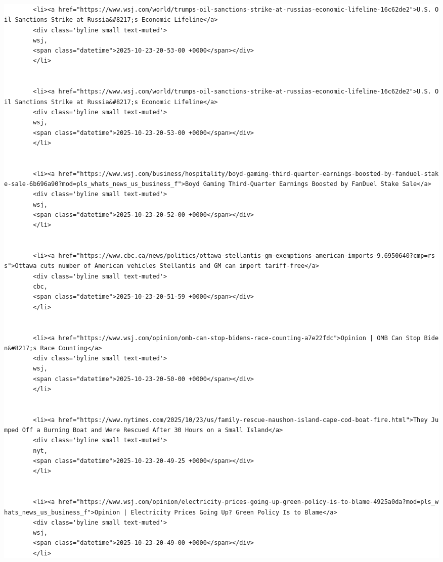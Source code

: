 
            <li><a href="https://www.wsj.com/world/trumps-oil-sanctions-strike-at-russias-economic-lifeline-16c62de2">U.S. Oil Sanctions Strike at Russia&#8217;s Economic Lifeline</a>
            <div class='byline small text-muted'>
            wsj, 
            <span class="datetime">2025-10-23-20-53-00 +0000</span></div>
            </li>
        

            <li><a href="https://www.wsj.com/world/trumps-oil-sanctions-strike-at-russias-economic-lifeline-16c62de2">U.S. Oil Sanctions Strike at Russia&#8217;s Economic Lifeline</a>
            <div class='byline small text-muted'>
            wsj, 
            <span class="datetime">2025-10-23-20-53-00 +0000</span></div>
            </li>
        

            <li><a href="https://www.wsj.com/business/hospitality/boyd-gaming-third-quarter-earnings-boosted-by-fanduel-stake-sale-6b696a90?mod=pls_whats_news_us_business_f">Boyd Gaming Third-Quarter Earnings Boosted by FanDuel Stake Sale</a>
            <div class='byline small text-muted'>
            wsj, 
            <span class="datetime">2025-10-23-20-52-00 +0000</span></div>
            </li>
        

            <li><a href="https://www.cbc.ca/news/politics/ottawa-stellantis-gm-exemptions-american-imports-9.6950640?cmp=rss">Ottawa cuts number of American vehicles Stellantis and GM can import tariff-free</a>
            <div class='byline small text-muted'>
            cbc, 
            <span class="datetime">2025-10-23-20-51-59 +0000</span></div>
            </li>
        

            <li><a href="https://www.wsj.com/opinion/omb-can-stop-bidens-race-counting-a7e22fdc">Opinion | OMB Can Stop Biden&#8217;s Race Counting</a>
            <div class='byline small text-muted'>
            wsj, 
            <span class="datetime">2025-10-23-20-50-00 +0000</span></div>
            </li>
        

            <li><a href="https://www.nytimes.com/2025/10/23/us/family-rescue-naushon-island-cape-cod-boat-fire.html">They Jumped Off a Burning Boat and Were Rescued After 30 Hours on a Small Island</a>
            <div class='byline small text-muted'>
            nyt, 
            <span class="datetime">2025-10-23-20-49-25 +0000</span></div>
            </li>
        

            <li><a href="https://www.wsj.com/opinion/electricity-prices-going-up-green-policy-is-to-blame-4925a0da?mod=pls_whats_news_us_business_f">Opinion | Electricity Prices Going Up? Green Policy Is to Blame</a>
            <div class='byline small text-muted'>
            wsj, 
            <span class="datetime">2025-10-23-20-49-00 +0000</span></div>
            </li>
        